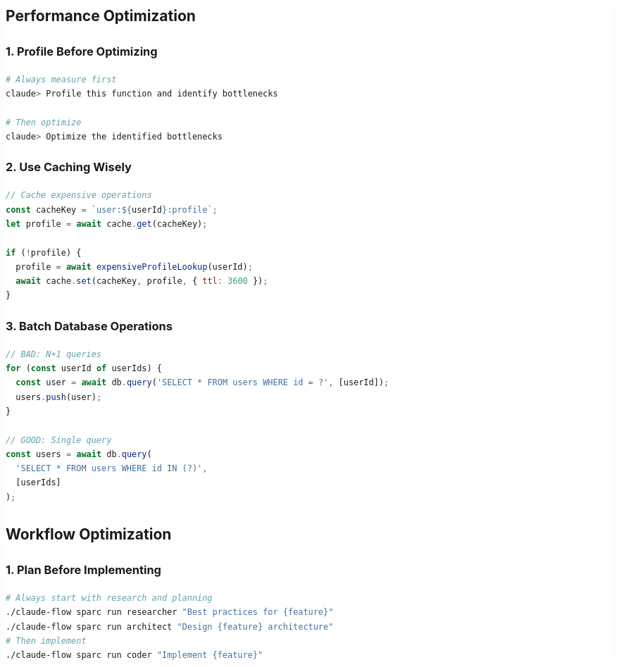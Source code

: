 ## Performance Optimization

### 1. Profile Before Optimizing

```bash
# Always measure first
claude> Profile this function and identify bottlenecks

# Then optimize
claude> Optimize the identified bottlenecks
```

### 2. Use Caching Wisely

```javascript
// Cache expensive operations
const cacheKey = `user:${userId}:profile`;
let profile = await cache.get(cacheKey);

if (!profile) {
  profile = await expensiveProfileLookup(userId);
  await cache.set(cacheKey, profile, { ttl: 3600 });
}
```

### 3. Batch Database Operations

```javascript
// BAD: N+1 queries
for (const userId of userIds) {
  const user = await db.query('SELECT * FROM users WHERE id = ?', [userId]);
  users.push(user);
}

// GOOD: Single query
const users = await db.query(
  'SELECT * FROM users WHERE id IN (?)',
  [userIds]
);
```

## Workflow Optimization

### 1. Plan Before Implementing

```bash
# Always start with research and planning
./claude-flow sparc run researcher "Best practices for {feature}"
./claude-flow sparc run architect "Design {feature} architecture"
# Then implement
./claude-flow sparc run coder "Implement {feature}"
```
